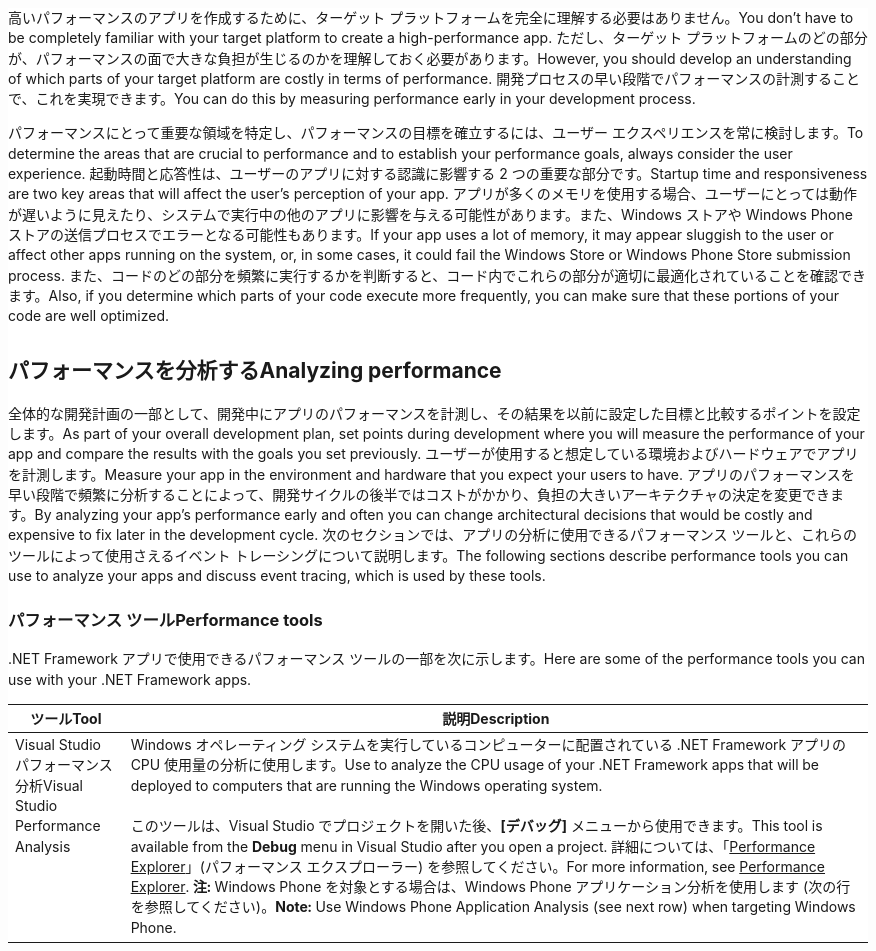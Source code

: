  <span data-ttu-id="f0351-112">高いパフォーマンスのアプリを作成するために、ターゲット プラットフォームを完全に理解する必要はありません。</span><span class="sxs-lookup"><span data-stu-id="f0351-112">You don’t have to be completely familiar with your target platform to create a high-performance app.</span></span> <span data-ttu-id="f0351-113">ただし、ターゲット プラットフォームのどの部分が、パフォーマンスの面で大きな負担が生じるのかを理解しておく必要があります。</span><span class="sxs-lookup"><span data-stu-id="f0351-113">However, you should develop an understanding of which parts of your target platform are costly in terms of performance.</span></span> <span data-ttu-id="f0351-114">開発プロセスの早い段階でパフォーマンスの計測することで、これを実現できます。</span><span class="sxs-lookup"><span data-stu-id="f0351-114">You can do this by measuring performance early in your development process.</span></span>  
  
 <span data-ttu-id="f0351-115">パフォーマンスにとって重要な領域を特定し、パフォーマンスの目標を確立するには、ユーザー エクスペリエンスを常に検討します。</span><span class="sxs-lookup"><span data-stu-id="f0351-115">To determine the areas that are crucial to performance and to establish your performance goals, always consider the user experience.</span></span> <span data-ttu-id="f0351-116">起動時間と応答性は、ユーザーのアプリに対する認識に影響する 2 つの重要な部分です。</span><span class="sxs-lookup"><span data-stu-id="f0351-116">Startup time and responsiveness are two key areas that will affect the user’s perception of your app.</span></span> <span data-ttu-id="f0351-117">アプリが多くのメモリを使用する場合、ユーザーにとっては動作が遅いように見えたり、システムで実行中の他のアプリに影響を与える可能性があります。また、Windows ストアや Windows Phone ストアの送信プロセスでエラーとなる可能性もあります。</span><span class="sxs-lookup"><span data-stu-id="f0351-117">If your app uses a lot of memory, it may appear sluggish to the user or affect other apps running on the system, or, in some cases, it could fail the Windows Store or Windows Phone Store submission process.</span></span> <span data-ttu-id="f0351-118">また、コードのどの部分を頻繁に実行するかを判断すると、コード内でこれらの部分が適切に最適化されていることを確認できます。</span><span class="sxs-lookup"><span data-stu-id="f0351-118">Also, if you determine which parts of your code execute more frequently, you can make sure that these portions of your code are well optimized.</span></span>  
  
## <a name="analyzing-performance"></a><span data-ttu-id="f0351-119">パフォーマンスを分析する</span><span class="sxs-lookup"><span data-stu-id="f0351-119">Analyzing performance</span></span>  

 <span data-ttu-id="f0351-120">全体的な開発計画の一部として、開発中にアプリのパフォーマンスを計測し、その結果を以前に設定した目標と比較するポイントを設定します。</span><span class="sxs-lookup"><span data-stu-id="f0351-120">As part of your overall development plan, set points during development where you will measure the performance of your app and compare the results with the goals you set previously.</span></span> <span data-ttu-id="f0351-121">ユーザーが使用すると想定している環境およびハードウェアでアプリを計測します。</span><span class="sxs-lookup"><span data-stu-id="f0351-121">Measure your app in the environment and hardware that you expect your users to have.</span></span> <span data-ttu-id="f0351-122">アプリのパフォーマンスを早い段階で頻繁に分析することによって、開発サイクルの後半ではコストがかかり、負担の大きいアーキテクチャの決定を変更できます。</span><span class="sxs-lookup"><span data-stu-id="f0351-122">By analyzing your app’s performance early and often you can change architectural decisions that would be costly and expensive to fix later in the development cycle.</span></span> <span data-ttu-id="f0351-123">次のセクションでは、アプリの分析に使用できるパフォーマンス ツールと、これらのツールによって使用さえるイベント トレーシングについて説明します。</span><span class="sxs-lookup"><span data-stu-id="f0351-123">The following sections describe performance tools you can use to analyze your apps and discuss event tracing, which is used by these tools.</span></span>  
  
### <a name="performance-tools"></a><span data-ttu-id="f0351-124">パフォーマンス ツール</span><span class="sxs-lookup"><span data-stu-id="f0351-124">Performance tools</span></span>  

 <span data-ttu-id="f0351-125">.NET Framework アプリで使用できるパフォーマンス ツールの一部を次に示します。</span><span class="sxs-lookup"><span data-stu-id="f0351-125">Here are some of the performance tools you can use with your .NET Framework apps.</span></span>  
  
|<span data-ttu-id="f0351-126">ツール</span><span class="sxs-lookup"><span data-stu-id="f0351-126">Tool</span></span>|<span data-ttu-id="f0351-127">説明</span><span class="sxs-lookup"><span data-stu-id="f0351-127">Description</span></span>|  
|----------|-----------------|  
|<span data-ttu-id="f0351-128">Visual Studio パフォーマンス分析</span><span class="sxs-lookup"><span data-stu-id="f0351-128">Visual Studio Performance Analysis</span></span>|<span data-ttu-id="f0351-129">Windows オペレーティング システムを実行しているコンピューターに配置されている .NET Framework アプリの CPU 使用量の分析に使用します。</span><span class="sxs-lookup"><span data-stu-id="f0351-129">Use to analyze the CPU usage of your .NET Framework apps that will be deployed to computers that are running the Windows operating system.</span></span><br /><br /> <span data-ttu-id="f0351-130">このツールは、Visual Studio でプロジェクトを開いた後、**[デバッグ]** メニューから使用できます。</span><span class="sxs-lookup"><span data-stu-id="f0351-130">This tool is available from the **Debug** menu in Visual Studio after you open a project.</span></span> <span data-ttu-id="f0351-131">詳細については、「[Performance Explorer](/visualstudio/profiling/performance-explorer)」(パフォーマンス エクスプローラー) を参照してください。</span><span class="sxs-lookup"><span data-stu-id="f0351-131">For more information, see [Performance Explorer](/visualstudio/profiling/performance-explorer).</span></span> <span data-ttu-id="f0351-132">**注:** Windows Phone を対象とする場合は、Windows Phone アプリケーション分析を使用します (次の行を参照してください)。</span><span class="sxs-lookup"><span data-stu-id="f0351-132">**Note:**  Use Windows Phone Application Analysis (see next row) when targeting Windows Phone.</span></span>|  